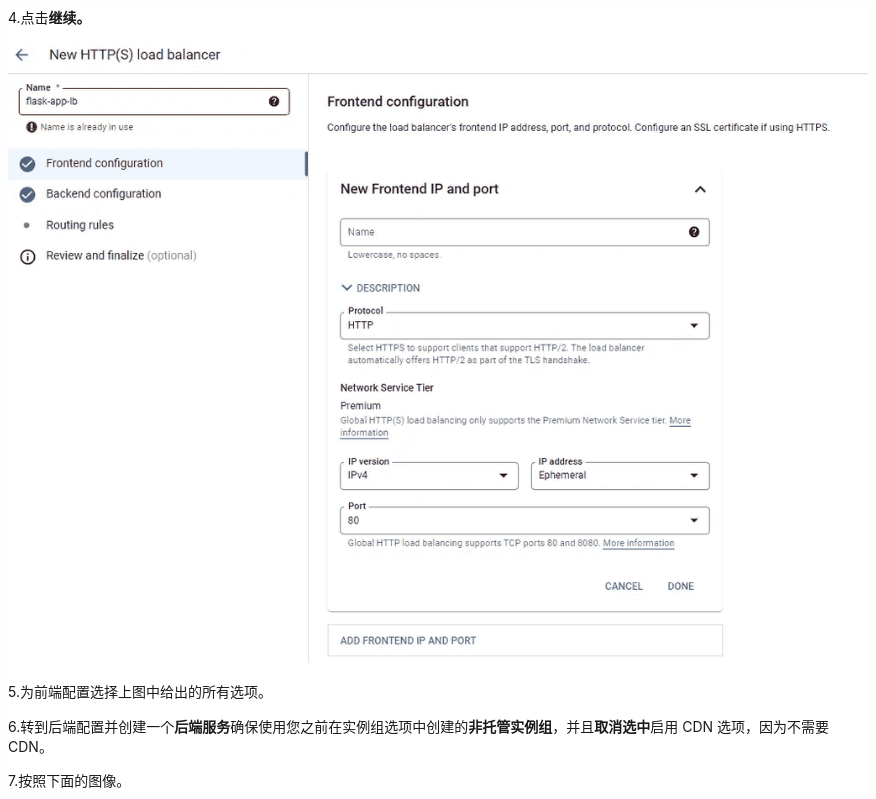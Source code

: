 4.点击**继续。**

![](img/ea3ffdf4ac27a21c02988e707ac08ef4.png)

5.为前端配置选择上图中给出的所有选项。

6.转到后端配置并创建一个**后端服务**确保使用您之前在实例组选项中创建的**非托管实例组**，并且**取消选中**启用 CDN 选项，因为不需要 CDN。

7.按照下面的图像。
